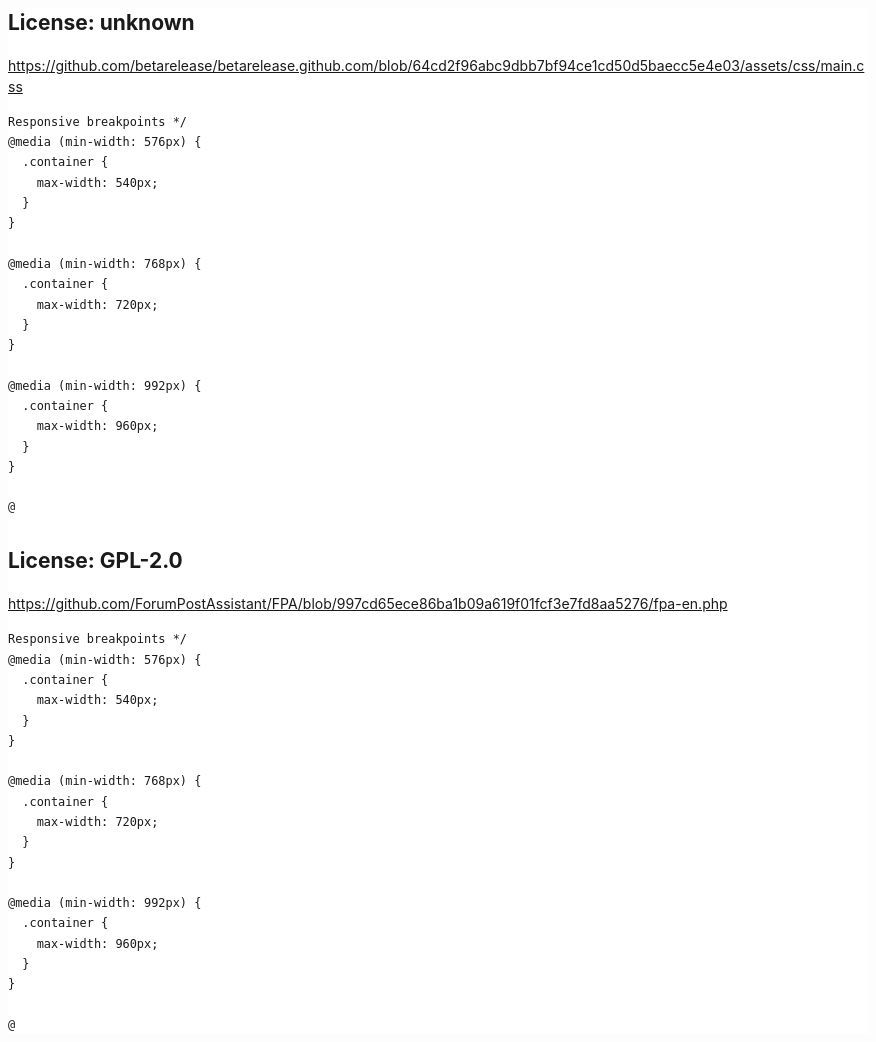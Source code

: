 
## License: unknown
https://github.com/betarelease/betarelease.github.com/blob/64cd2f96abc9dbb7bf94ce1cd50d5baecc5e4e03/assets/css/main.css

```
Responsive breakpoints */
@media (min-width: 576px) {
  .container {
    max-width: 540px;
  }
}

@media (min-width: 768px) {
  .container {
    max-width: 720px;
  }
}

@media (min-width: 992px) {
  .container {
    max-width: 960px;
  }
}

@
```


## License: GPL-2.0
https://github.com/ForumPostAssistant/FPA/blob/997cd65ece86ba1b09a619f01fcf3e7fd8aa5276/fpa-en.php

```
Responsive breakpoints */
@media (min-width: 576px) {
  .container {
    max-width: 540px;
  }
}

@media (min-width: 768px) {
  .container {
    max-width: 720px;
  }
}

@media (min-width: 992px) {
  .container {
    max-width: 960px;
  }
}

@
```
